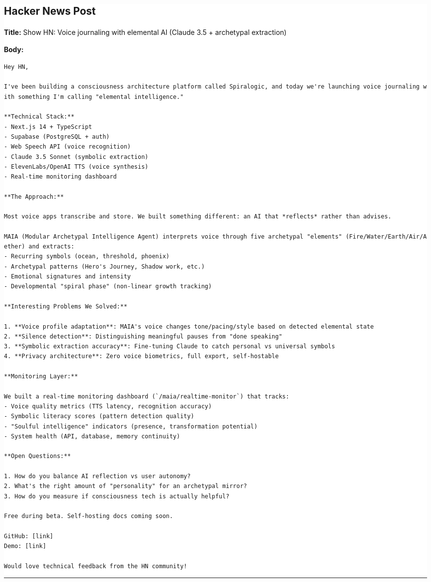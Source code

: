 
## Hacker News Post

**Title:** Show HN: Voice journaling with elemental AI (Claude 3.5 + archetypal extraction)

**Body:**
```
Hey HN,

I've been building a consciousness architecture platform called Spiralogic, and today we're launching voice journaling with something I'm calling "elemental intelligence."

**Technical Stack:**
- Next.js 14 + TypeScript
- Supabase (PostgreSQL + auth)
- Web Speech API (voice recognition)
- Claude 3.5 Sonnet (symbolic extraction)
- ElevenLabs/OpenAI TTS (voice synthesis)
- Real-time monitoring dashboard

**The Approach:**

Most voice apps transcribe and store. We built something different: an AI that *reflects* rather than advises.

MAIA (Modular Archetypal Intelligence Agent) interprets voice through five archetypal "elements" (Fire/Water/Earth/Air/Aether) and extracts:
- Recurring symbols (ocean, threshold, phoenix)
- Archetypal patterns (Hero's Journey, Shadow work, etc.)
- Emotional signatures and intensity
- Developmental "spiral phase" (non-linear growth tracking)

**Interesting Problems We Solved:**

1. **Voice profile adaptation**: MAIA's voice changes tone/pacing/style based on detected elemental state
2. **Silence detection**: Distinguishing meaningful pauses from "done speaking"
3. **Symbolic extraction accuracy**: Fine-tuning Claude to catch personal vs universal symbols
4. **Privacy architecture**: Zero voice biometrics, full export, self-hostable

**Monitoring Layer:**

We built a real-time monitoring dashboard (`/maia/realtime-monitor`) that tracks:
- Voice quality metrics (TTS latency, recognition accuracy)
- Symbolic literacy scores (pattern detection quality)
- "Soulful intelligence" indicators (presence, transformation potential)
- System health (API, database, memory continuity)

**Open Questions:**

1. How do you balance AI reflection vs user autonomy?
2. What's the right amount of "personality" for an archetypal mirror?
3. How do you measure if consciousness tech is actually helpful?

Free during beta. Self-hosting docs coming soon.

GitHub: [link]
Demo: [link]

Would love technical feedback from the HN community!
```

---